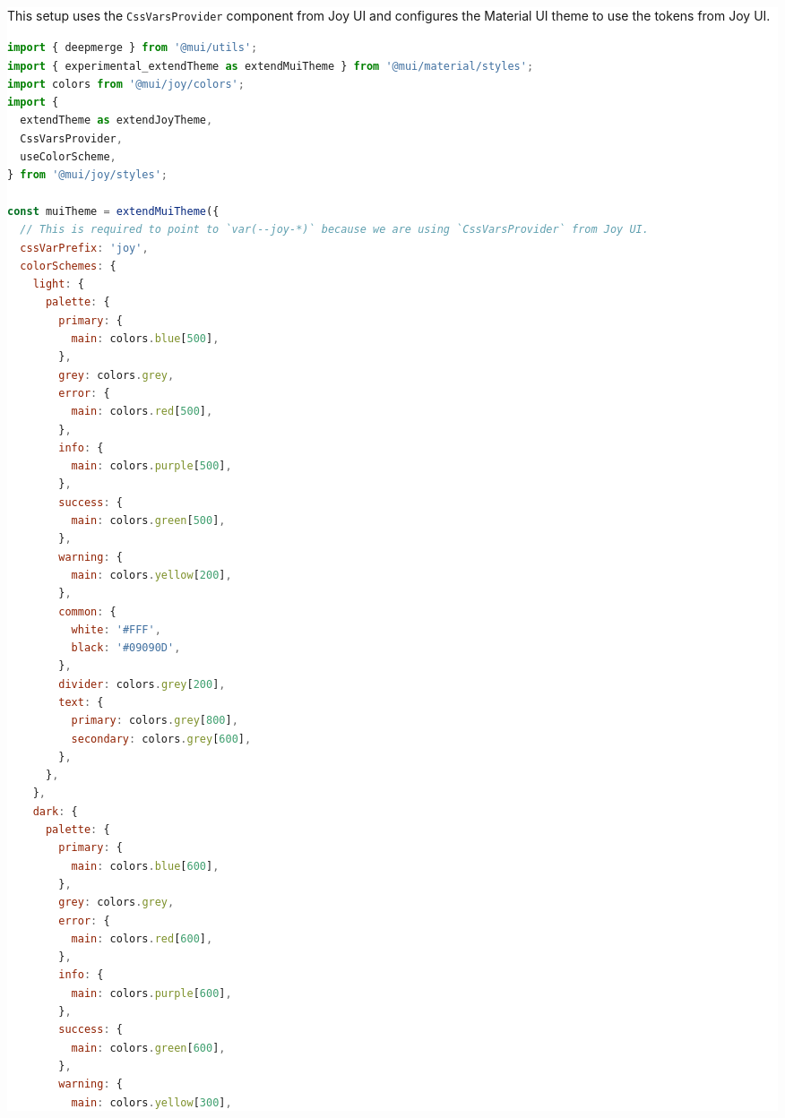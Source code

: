 This setup uses the `CssVarsProvider` component from Joy UI and configures the Material UI theme to use the tokens from Joy UI.

```js
import { deepmerge } from '@mui/utils';
import { experimental_extendTheme as extendMuiTheme } from '@mui/material/styles';
import colors from '@mui/joy/colors';
import {
  extendTheme as extendJoyTheme,
  CssVarsProvider,
  useColorScheme,
} from '@mui/joy/styles';

const muiTheme = extendMuiTheme({
  // This is required to point to `var(--joy-*)` because we are using `CssVarsProvider` from Joy UI.
  cssVarPrefix: 'joy',
  colorSchemes: {
    light: {
      palette: {
        primary: {
          main: colors.blue[500],
        },
        grey: colors.grey,
        error: {
          main: colors.red[500],
        },
        info: {
          main: colors.purple[500],
        },
        success: {
          main: colors.green[500],
        },
        warning: {
          main: colors.yellow[200],
        },
        common: {
          white: '#FFF',
          black: '#09090D',
        },
        divider: colors.grey[200],
        text: {
          primary: colors.grey[800],
          secondary: colors.grey[600],
        },
      },
    },
    dark: {
      palette: {
        primary: {
          main: colors.blue[600],
        },
        grey: colors.grey,
        error: {
          main: colors.red[600],
        },
        info: {
          main: colors.purple[600],
        },
        success: {
          main: colors.green[600],
        },
        warning: {
          main: colors.yellow[300],
```
